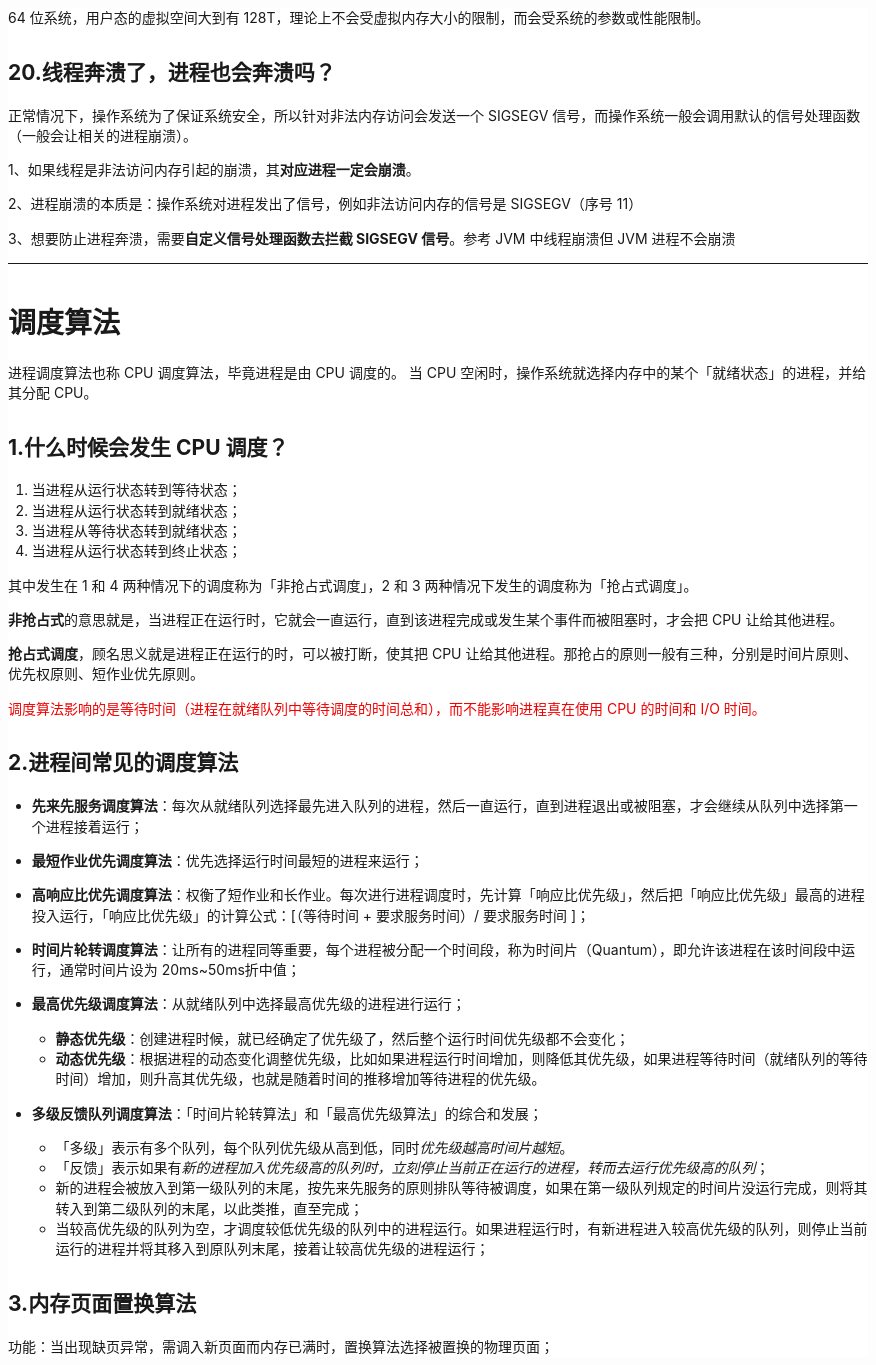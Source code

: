 64 位系统，用户态的虚拟空间大到有 128T，理论上不会受虚拟内存大小的限制，而会受系统的参数或性能限制。


## 20.线程奔溃了，进程也会奔溃吗？

正常情况下，操作系统为了保证系统安全，所以针对非法内存访问会发送一个 SIGSEGV 信号，而操作系统一般会调用默认的信号处理函数（一般会让相关的进程崩溃）。

1、如果线程是非法访问内存引起的崩溃，其**对应进程一定会崩溃**。

2、进程崩溃的本质是：操作系统对进程发出了信号，例如非法访问内存的信号是 SIGSEGV（序号 11）

3、想要防止进程奔溃，需要**自定义信号处理函数去拦截 SIGSEGV 信号**。参考 JVM 中线程崩溃但 JVM 进程不会崩溃


----------


# 调度算法

进程调度算法也称 CPU 调度算法，毕竟进程是由 CPU 调度的。
当 CPU 空闲时，操作系统就选择内存中的某个「就绪状态」的进程，并给其分配 CPU。

## 1.什么时候会发生 CPU 调度？
1. 当进程从运行状态转到等待状态；
1. 当进程从运行状态转到就绪状态；
1. 当进程从等待状态转到就绪状态；
1. 当进程从运行状态转到终止状态；

其中发生在 1 和 4 两种情况下的调度称为「非抢占式调度」，2 和 3 两种情况下发生的调度称为「抢占式调度」。

**非抢占式**的意思就是，当进程正在运行时，它就会一直运行，直到该进程完成或发生某个事件而被阻塞时，才会把 CPU 让给其他进程。

**抢占式调度**，顾名思义就是进程正在运行的时，可以被打断，使其把 CPU 让给其他进程。那抢占的原则一般有三种，分别是时间片原则、优先权原则、短作业优先原则。

<font color = "#F100">调度算法影响的是等待时间（进程在就绪队列中等待调度的时间总和），而不能影响进程真在使用 CPU 的时间和 I/O 时间。</font>

## 2.进程间常见的调度算法
- **先来先服务调度算法**：每次从就绪队列选择最先进入队列的进程，然后一直运行，直到进程退出或被阻塞，才会继续从队列中选择第一个进程接着运行；
- **最短作业优先调度算法**：优先选择运行时间最短的进程来运行；
- **高响应比优先调度算法**：权衡了短作业和长作业。每次进行进程调度时，先计算「响应比优先级」，然后把「响应比优先级」最高的进程投入运行，「响应比优先级」的计算公式：[（等待时间 + 要求服务时间）/ 要求服务时间 ]；
- **时间片轮转调度算法**：让所有的进程同等重要，每个进程被分配一个时间段，称为时间片（Quantum），即允许该进程在该时间段中运行，通常时间片设为 20ms~50ms折中值；
- **最高优先级调度算法**：从就绪队列中选择最高优先级的进程进行运行；

	- **静态优先级**：创建进程时候，就已经确定了优先级了，然后整个运行时间优先级都不会变化；
	- **动态优先级**：根据进程的动态变化调整优先级，比如如果进程运行时间增加，则降低其优先级，如果进程等待时间（就绪队列的等待时间）增加，则升高其优先级，也就是随着时间的推移增加等待进程的优先级。
- **多级反馈队列调度算法**：「时间片轮转算法」和「最高优先级算法」的综合和发展；
	- 「多级」表示有多个队列，每个队列优先级从高到低，同时*优先级越高时间片越短*。
	- 「反馈」表示如果有*新的进程加入优先级高的队列时，立刻停止当前正在运行的进程，转而去运行优先级高的队列*； 
	-  新的进程会被放入到第一级队列的末尾，按先来先服务的原则排队等待被调度，如果在第一级队列规定的时间片没运行完成，则将其转入到第二级队列的末尾，以此类推，直至完成；
	-  当较高优先级的队列为空，才调度较低优先级的队列中的进程运行。如果进程运行时，有新进程进入较高优先级的队列，则停止当前运行的进程并将其移入到原队列末尾，接着让较高优先级的进程运行；

## 3.内存页面置换算法
功能：当出现缺页异常，需调入新页面而内存已满时，置换算法选择被置换的物理页面；
